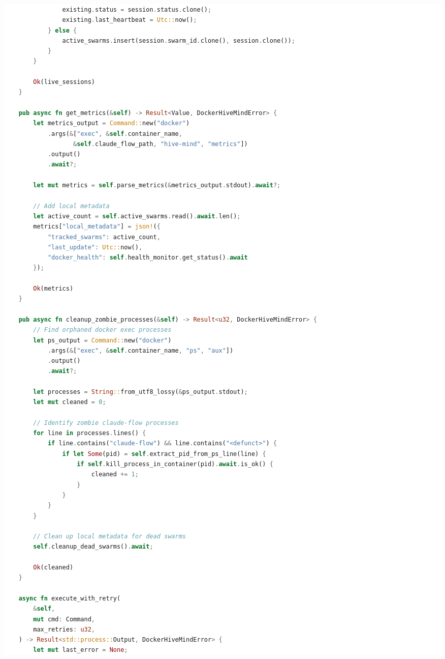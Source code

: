 ```rust
                existing.status = session.status.clone();
                existing.last_heartbeat = Utc::now();
            } else {
                active_swarms.insert(session.swarm_id.clone(), session.clone());
            }
        }

        Ok(live_sessions)
    }

    pub async fn get_metrics(&self) -> Result<Value, DockerHiveMindError> {
        let metrics_output = Command::new("docker")
            .args(&["exec", &self.container_name,
                   &self.claude_flow_path, "hive-mind", "metrics"])
            .output()
            .await?;

        let mut metrics = self.parse_metrics(&metrics_output.stdout).await?;

        // Add local metadata
        let active_count = self.active_swarms.read().await.len();
        metrics["local_metadata"] = json!({
            "tracked_swarms": active_count,
            "last_update": Utc::now(),
            "docker_health": self.health_monitor.get_status().await
        });

        Ok(metrics)
    }

    pub async fn cleanup_zombie_processes(&self) -> Result<u32, DockerHiveMindError> {
        // Find orphaned docker exec processes
        let ps_output = Command::new("docker")
            .args(&["exec", &self.container_name, "ps", "aux"])
            .output()
            .await?;

        let processes = String::from_utf8_lossy(&ps_output.stdout);
        let mut cleaned = 0;

        // Identify zombie claude-flow processes
        for line in processes.lines() {
            if line.contains("claude-flow") && line.contains("<defunct>") {
                if let Some(pid) = self.extract_pid_from_ps_line(line) {
                    if self.kill_process_in_container(pid).await.is_ok() {
                        cleaned += 1;
                    }
                }
            }
        }

        // Clean up local metadata for dead swarms
        self.cleanup_dead_swarms().await;

        Ok(cleaned)
    }

    async fn execute_with_retry(
        &self,
        mut cmd: Command,
        max_retries: u32,
    ) -> Result<std::process::Output, DockerHiveMindError> {
        let mut last_error = None;
```